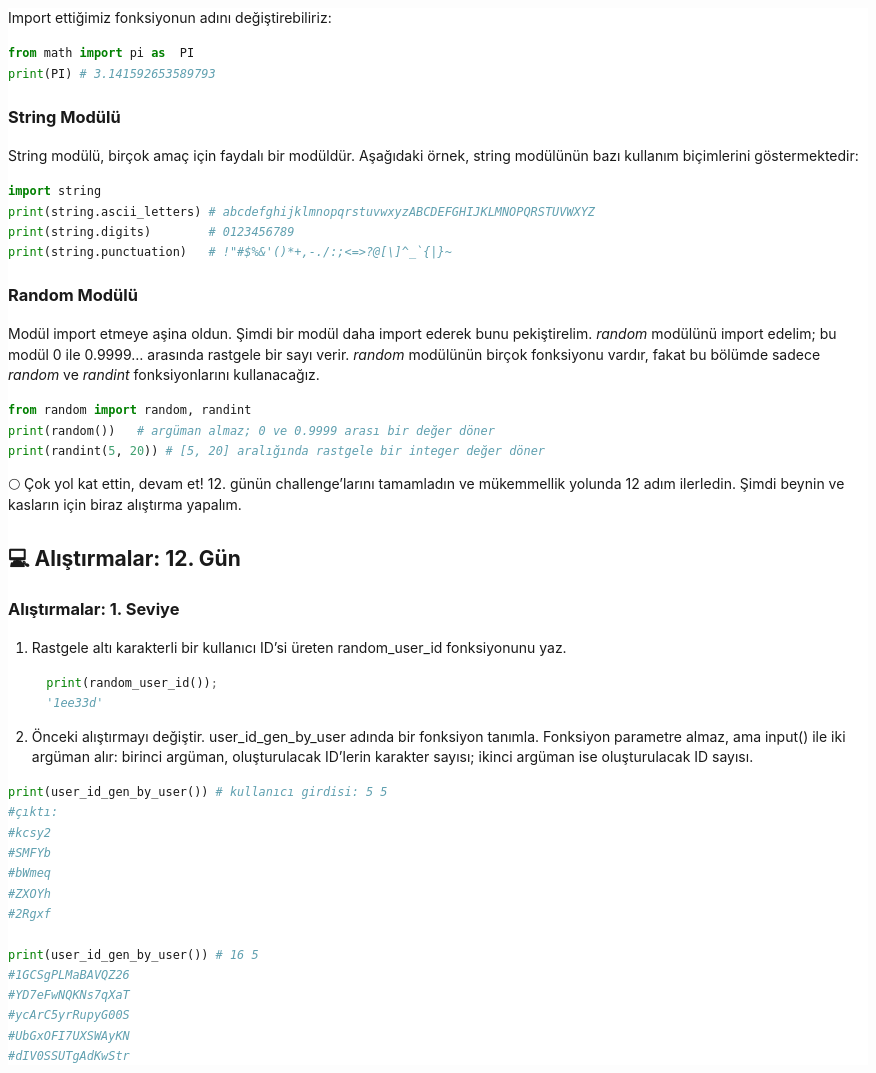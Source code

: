 Import ettiğimiz fonksiyonun adını değiştirebiliriz:

```py
from math import pi as  PI
print(PI) # 3.141592653589793
```

### String Modülü

String modülü, birçok amaç için faydalı bir modüldür. Aşağıdaki örnek, string modülünün bazı kullanım biçimlerini göstermektedir:

```py
import string
print(string.ascii_letters) # abcdefghijklmnopqrstuvwxyzABCDEFGHIJKLMNOPQRSTUVWXYZ
print(string.digits)        # 0123456789
print(string.punctuation)   # !"#$%&'()*+,-./:;<=>?@[\]^_`{|}~
```

### Random Modülü

Modül import etmeye aşina oldun. Şimdi bir modül daha import ederek bunu pekiştirelim. _random_ modülünü import edelim; bu modül 0 ile 0.9999… arasında rastgele bir sayı verir. _random_ modülünün birçok fonksiyonu vardır, fakat bu bölümde sadece _random_ ve _randint_ fonksiyonlarını kullanacağız.

```py
from random import random, randint
print(random())   # argüman almaz; 0 ve 0.9999 arası bir değer döner
print(randint(5, 20)) # [5, 20] aralığında rastgele bir integer değer döner
```

🌕 Çok yol kat ettin, devam et! 12. günün challenge’larını tamamladın ve mükemmellik yolunda 12 adım ilerledin. Şimdi beynin ve kasların için biraz alıştırma yapalım.

## 💻 Alıştırmalar: 12. Gün

### Alıştırmalar: 1. Seviye

1. Rastgele altı karakterli bir kullanıcı ID’si üreten random_user_id fonksiyonunu yaz.
   ```py
     print(random_user_id());
     '1ee33d'
   ```
2. Önceki alıştırmayı değiştir. user_id_gen_by_user adında bir fonksiyon tanımla. Fonksiyon parametre almaz, ama input() ile iki argüman alır: birinci argüman, oluşturulacak ID’lerin karakter sayısı; ikinci argüman ise oluşturulacak ID sayısı.
   
```py
print(user_id_gen_by_user()) # kullanıcı girdisi: 5 5
#çıktı:
#kcsy2
#SMFYb
#bWmeq
#ZXOYh
#2Rgxf
   
print(user_id_gen_by_user()) # 16 5
#1GCSgPLMaBAVQZ26
#YD7eFwNQKNs7qXaT
#ycArC5yrRupyG00S
#UbGxOFI7UXSWAyKN
#dIV0SSUTgAdKwStr
```
